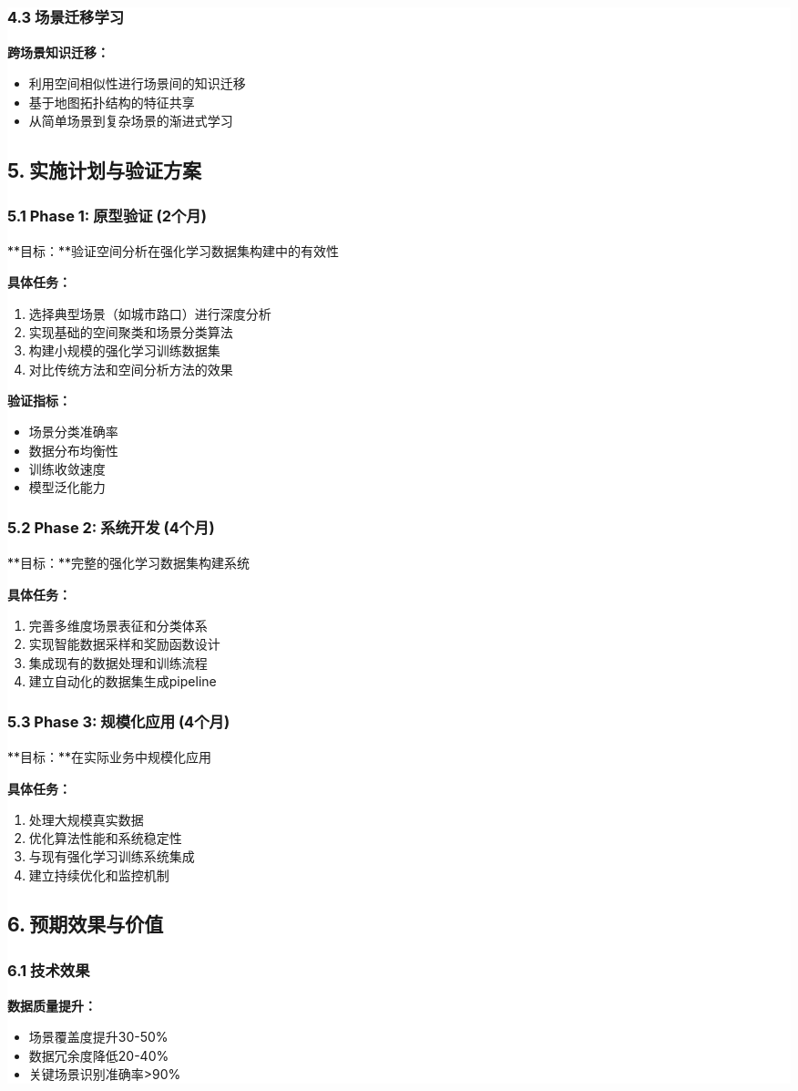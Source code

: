 ### 4.3 场景迁移学习

**跨场景知识迁移：**
- 利用空间相似性进行场景间的知识迁移
- 基于地图拓扑结构的特征共享
- 从简单场景到复杂场景的渐进式学习

## 5. 实施计划与验证方案

### 5.1 Phase 1: 原型验证 (2个月)

**目标：**验证空间分析在强化学习数据集构建中的有效性

**具体任务：**
1. 选择典型场景（如城市路口）进行深度分析
2. 实现基础的空间聚类和场景分类算法
3. 构建小规模的强化学习训练数据集
4. 对比传统方法和空间分析方法的效果

**验证指标：**
- 场景分类准确率
- 数据分布均衡性
- 训练收敛速度
- 模型泛化能力

### 5.2 Phase 2: 系统开发 (4个月)

**目标：**完整的强化学习数据集构建系统

**具体任务：**
1. 完善多维度场景表征和分类体系
2. 实现智能数据采样和奖励函数设计
3. 集成现有的数据处理和训练流程
4. 建立自动化的数据集生成pipeline

### 5.3 Phase 3: 规模化应用 (4个月)

**目标：**在实际业务中规模化应用

**具体任务：**
1. 处理大规模真实数据
2. 优化算法性能和系统稳定性
3. 与现有强化学习训练系统集成
4. 建立持续优化和监控机制

## 6. 预期效果与价值

### 6.1 技术效果

**数据质量提升：**
- 场景覆盖度提升30-50%
- 数据冗余度降低20-40%
- 关键场景识别准确率>90%
